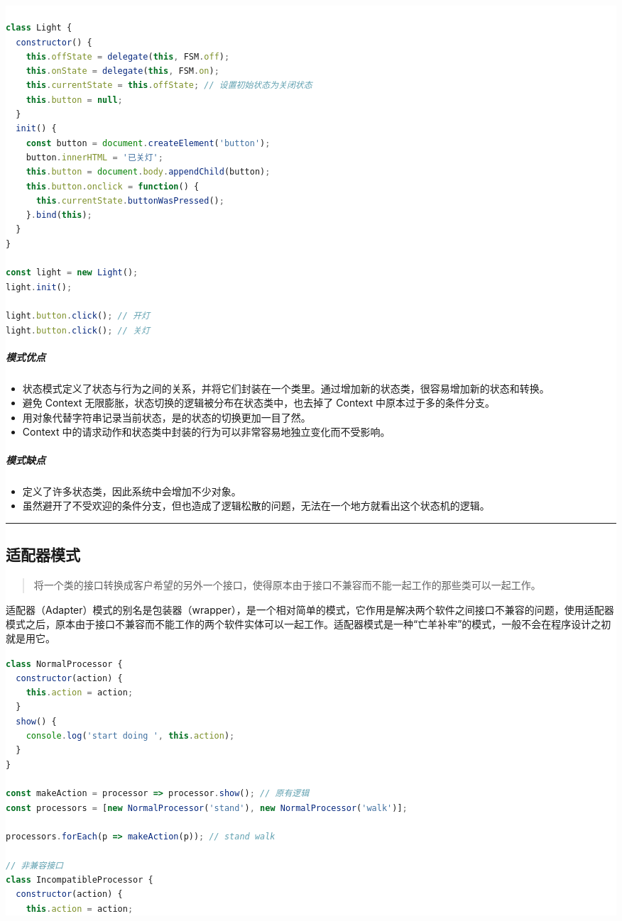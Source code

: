 ```js

class Light {
  constructor() {
    this.offState = delegate(this, FSM.off);
    this.onState = delegate(this, FSM.on);
    this.currentState = this.offState; // 设置初始状态为关闭状态
    this.button = null;
  }
  init() {
    const button = document.createElement('button');
    button.innerHTML = '已关灯';
    this.button = document.body.appendChild(button);
    this.button.onclick = function() {
      this.currentState.buttonWasPressed();
    }.bind(this);
  }
}

const light = new Light();
light.init();

light.button.click(); // 开灯
light.button.click(); // 关灯
```

##### 模式优点

- 状态模式定义了状态与行为之间的关系，并将它们封装在一个类里。通过增加新的状态类，很容易增加新的状态和转换。
- 避免 Context 无限膨胀，状态切换的逻辑被分布在状态类中，也去掉了 Context 中原本过于多的条件分支。
- 用对象代替字符串记录当前状态，是的状态的切换更加一目了然。
- Context 中的请求动作和状态类中封装的行为可以非常容易地独立变化而不受影响。

##### 模式缺点

- 定义了许多状态类，因此系统中会增加不少对象。
- 虽然避开了不受欢迎的条件分支，但也造成了逻辑松散的问题，无法在一个地方就看出这个状态机的逻辑。

---

## 适配器模式

> 将一个类的接口转换成客户希望的另外一个接口，使得原本由于接口不兼容而不能一起工作的那些类可以一起工作。

适配器（Adapter）模式的别名是包装器（wrapper），是一个相对简单的模式，它作用是解决两个软件之间接口不兼容的问题，使用适配器模式之后，原本由于接口不兼容而不能工作的两个软件实体可以一起工作。适配器模式是一种“亡羊补牢”的模式，一般不会在程序设计之初就是用它。

```js
class NormalProcessor {
  constructor(action) {
    this.action = action;
  }
  show() {
    console.log('start doing ', this.action);
  }
}

const makeAction = processor => processor.show(); // 原有逻辑
const processors = [new NormalProcessor('stand'), new NormalProcessor('walk')];

processors.forEach(p => makeAction(p)); // stand walk

// 非兼容接口
class IncompatibleProcessor {
  constructor(action) {
    this.action = action;
```
